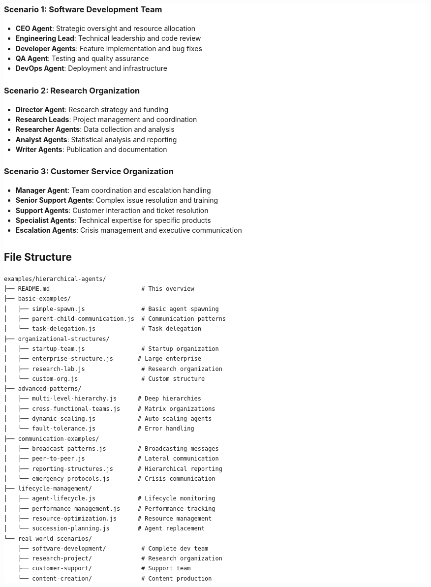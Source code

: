 ### Scenario 1: Software Development Team
- **CEO Agent**: Strategic oversight and resource allocation
- **Engineering Lead**: Technical leadership and code review
- **Developer Agents**: Feature implementation and bug fixes
- **QA Agent**: Testing and quality assurance
- **DevOps Agent**: Deployment and infrastructure

### Scenario 2: Research Organization  
- **Director Agent**: Research strategy and funding
- **Research Leads**: Project management and coordination
- **Researcher Agents**: Data collection and analysis
- **Analyst Agents**: Statistical analysis and reporting
- **Writer Agents**: Publication and documentation

### Scenario 3: Customer Service Organization
- **Manager Agent**: Team coordination and escalation handling
- **Senior Support Agents**: Complex issue resolution and training
- **Support Agents**: Customer interaction and ticket resolution
- **Specialist Agents**: Technical expertise for specific products
- **Escalation Agents**: Crisis management and executive communication

## File Structure

```
examples/hierarchical-agents/
├── README.md                          # This overview
├── basic-examples/
│   ├── simple-spawn.js                # Basic agent spawning
│   ├── parent-child-communication.js  # Communication patterns
│   └── task-delegation.js             # Task delegation
├── organizational-structures/
│   ├── startup-team.js                # Startup organization
│   ├── enterprise-structure.js       # Large enterprise
│   ├── research-lab.js                # Research organization
│   └── custom-org.js                  # Custom structure
├── advanced-patterns/
│   ├── multi-level-hierarchy.js      # Deep hierarchies
│   ├── cross-functional-teams.js     # Matrix organizations
│   ├── dynamic-scaling.js            # Auto-scaling agents
│   └── fault-tolerance.js            # Error handling
├── communication-examples/
│   ├── broadcast-patterns.js         # Broadcasting messages
│   ├── peer-to-peer.js               # Lateral communication
│   ├── reporting-structures.js       # Hierarchical reporting
│   └── emergency-protocols.js        # Crisis communication
├── lifecycle-management/
│   ├── agent-lifecycle.js            # Lifecycle monitoring
│   ├── performance-management.js     # Performance tracking
│   ├── resource-optimization.js      # Resource management
│   └── succession-planning.js        # Agent replacement
└── real-world-scenarios/
    ├── software-development/          # Complete dev team
    ├── research-project/              # Research organization
    ├── customer-support/              # Support team
    └── content-creation/              # Content production
```
